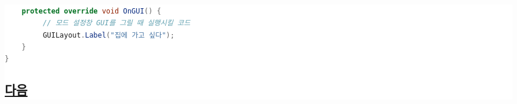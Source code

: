 ```csharp
    protected override void OnGUI() {
         // 모드 설정창 GUI를 그릴 때 실행시킬 코드
         GUILayout.Label("집에 가고 싶다");
    }
}
```

## [다음](SetupFeature.md)
